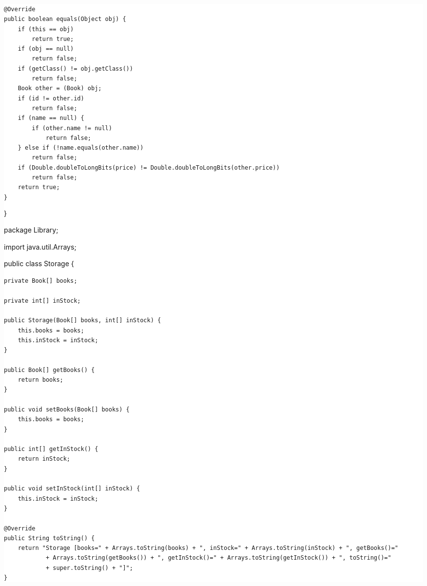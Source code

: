 	@Override
	public boolean equals(Object obj) {
		if (this == obj)
			return true;
		if (obj == null)
			return false;
		if (getClass() != obj.getClass())
			return false;
		Book other = (Book) obj;
		if (id != other.id)
			return false;
		if (name == null) {
			if (other.name != null)
				return false;
		} else if (!name.equals(other.name))
			return false;
		if (Double.doubleToLongBits(price) != Double.doubleToLongBits(other.price))
			return false;
		return true;
	}

}


package Library;

import java.util.Arrays;

public class Storage {

	private Book[] books;

	private int[] inStock;

	public Storage(Book[] books, int[] inStock) {
		this.books = books;
		this.inStock = inStock;
	}

	public Book[] getBooks() {
		return books;
	}

	public void setBooks(Book[] books) {
		this.books = books;
	}

	public int[] getInStock() {
		return inStock;
	}

	public void setInStock(int[] inStock) {
		this.inStock = inStock;
	}

	@Override
	public String toString() {
		return "Storage [books=" + Arrays.toString(books) + ", inStock=" + Arrays.toString(inStock) + ", getBooks()="
				+ Arrays.toString(getBooks()) + ", getInStock()=" + Arrays.toString(getInStock()) + ", toString()="
				+ super.toString() + "]";
	}
